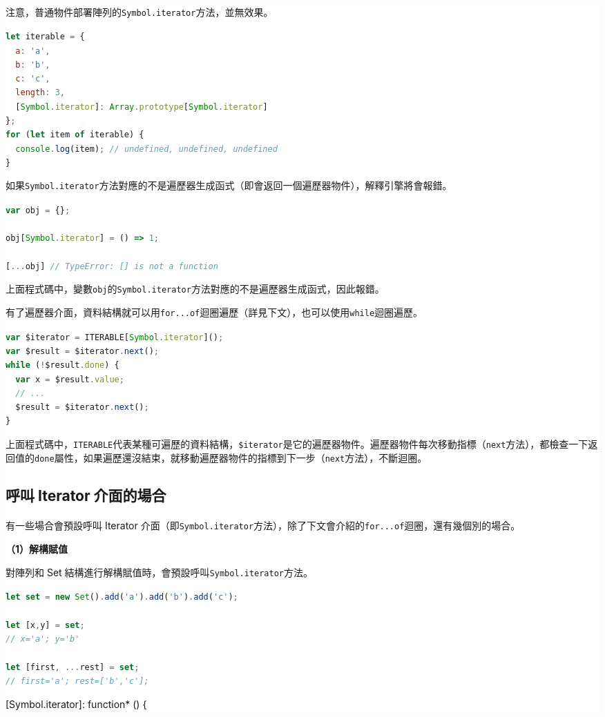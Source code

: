 注意，普通物件部署陣列的`Symbol.iterator`方法，並無效果。

```javascript
let iterable = {
  a: 'a',
  b: 'b',
  c: 'c',
  length: 3,
  [Symbol.iterator]: Array.prototype[Symbol.iterator]
};
for (let item of iterable) {
  console.log(item); // undefined, undefined, undefined
}
```

如果`Symbol.iterator`方法對應的不是遍歷器生成函式（即會返回一個遍歷器物件），解釋引擎將會報錯。

```javascript
var obj = {};

obj[Symbol.iterator] = () => 1;

[...obj] // TypeError: [] is not a function
```

上面程式碼中，變數`obj`的`Symbol.iterator`方法對應的不是遍歷器生成函式，因此報錯。

有了遍歷器介面，資料結構就可以用`for...of`迴圈遍歷（詳見下文），也可以使用`while`迴圈遍歷。

```javascript
var $iterator = ITERABLE[Symbol.iterator]();
var $result = $iterator.next();
while (!$result.done) {
  var x = $result.value;
  // ...
  $result = $iterator.next();
}
```

上面程式碼中，`ITERABLE`代表某種可遍歷的資料結構，`$iterator`是它的遍歷器物件。遍歷器物件每次移動指標（`next`方法），都檢查一下返回值的`done`屬性，如果遍歷還沒結束，就移動遍歷器物件的指標到下一步（`next`方法），不斷迴圈。

## 呼叫 Iterator 介面的場合

有一些場合會預設呼叫 Iterator 介面（即`Symbol.iterator`方法），除了下文會介紹的`for...of`迴圈，還有幾個別的場合。

**（1）解構賦值**

對陣列和 Set 結構進行解構賦值時，會預設呼叫`Symbol.iterator`方法。

```javascript
let set = new Set().add('a').add('b').add('c');

let [x,y] = set;
// x='a'; y='b'

let [first, ...rest] = set;
// first='a'; rest=['b','c'];
```


  [Symbol.iterator]: function* () {